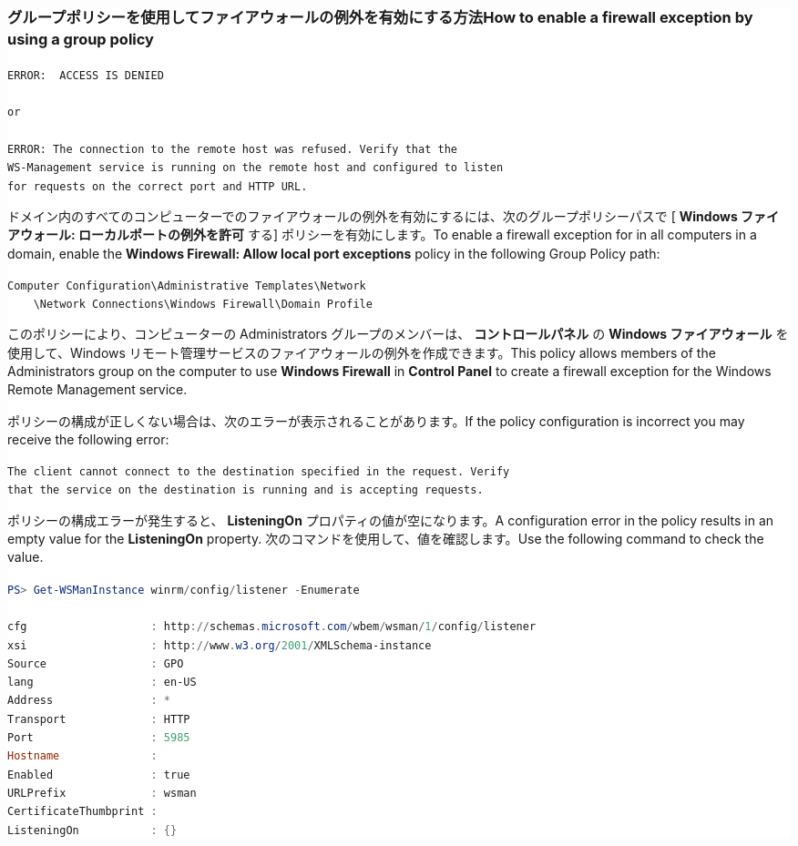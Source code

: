### <a name="how-to-enable-a-firewall-exception-by-using-a-group-policy"></a><span data-ttu-id="be089-153">グループポリシーを使用してファイアウォールの例外を有効にする方法</span><span class="sxs-lookup"><span data-stu-id="be089-153">How to enable a firewall exception by using a group policy</span></span>

```
ERROR:  ACCESS IS DENIED

or

ERROR: The connection to the remote host was refused. Verify that the
WS-Management service is running on the remote host and configured to listen
for requests on the correct port and HTTP URL.
```

<span data-ttu-id="be089-154">ドメイン内のすべてのコンピューターでのファイアウォールの例外を有効にするには、次のグループポリシーパスで [ **Windows ファイアウォール: ローカルポートの例外を許可** する] ポリシーを有効にします。</span><span class="sxs-lookup"><span data-stu-id="be089-154">To enable a firewall exception for in all computers in a domain, enable the **Windows Firewall: Allow local port exceptions** policy in the following Group Policy path:</span></span>

```
Computer Configuration\Administrative Templates\Network
    \Network Connections\Windows Firewall\Domain Profile
```

<span data-ttu-id="be089-155">このポリシーにより、コンピューターの Administrators グループのメンバーは、 **コントロールパネル** の **Windows ファイアウォール** を使用して、Windows リモート管理サービスのファイアウォールの例外を作成できます。</span><span class="sxs-lookup"><span data-stu-id="be089-155">This policy allows members of the Administrators group on the computer to use **Windows Firewall** in **Control Panel** to create a firewall exception for the Windows Remote Management service.</span></span>

<span data-ttu-id="be089-156">ポリシーの構成が正しくない場合は、次のエラーが表示されることがあります。</span><span class="sxs-lookup"><span data-stu-id="be089-156">If the policy configuration is incorrect you may receive the following error:</span></span>

```
The client cannot connect to the destination specified in the request. Verify
that the service on the destination is running and is accepting requests.
```

<span data-ttu-id="be089-157">ポリシーの構成エラーが発生すると、 **ListeningOn** プロパティの値が空になります。</span><span class="sxs-lookup"><span data-stu-id="be089-157">A configuration error in the policy results in an empty value for the **ListeningOn** property.</span></span> <span data-ttu-id="be089-158">次のコマンドを使用して、値を確認します。</span><span class="sxs-lookup"><span data-stu-id="be089-158">Use the following command to check the value.</span></span>

```powershell
PS> Get-WSManInstance winrm/config/listener -Enumerate

cfg                   : http://schemas.microsoft.com/wbem/wsman/1/config/listener
xsi                   : http://www.w3.org/2001/XMLSchema-instance
Source                : GPO
lang                  : en-US
Address               : *
Transport             : HTTP
Port                  : 5985
Hostname              :
Enabled               : true
URLPrefix             : wsman
CertificateThumbprint :
ListeningOn           : {}
```
